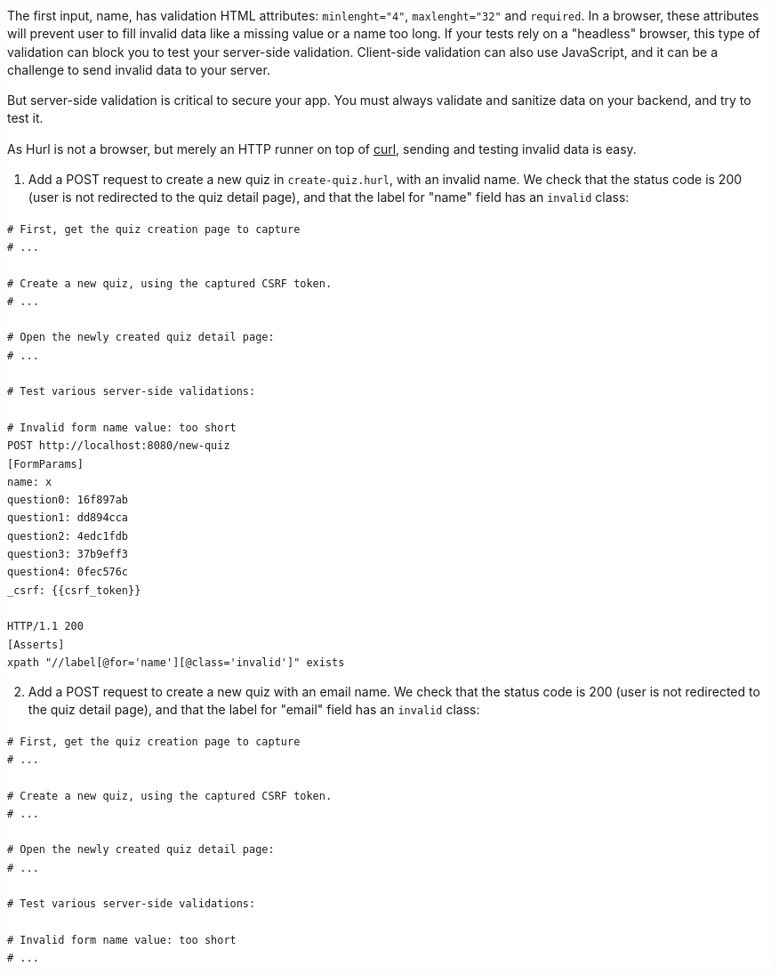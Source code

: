 The first input, name, has validation HTML attributes: `minlenght="4"`, `maxlenght="32"` and `required`.
In a browser, these attributes will prevent user to fill invalid data like a missing value or a name too long. If your
tests rely on a "headless" browser, this type of validation can block you to test your server-side
validation. Client-side validation can also use JavaScript, and it can be a challenge to send invalid data to your server.

But server-side validation is critical to secure your app. You must always validate and sanitize data on your backend,
and try to test it.

As Hurl is not a browser, but merely an HTTP runner on top of [curl], sending and testing invalid data is easy.

1. Add a POST request to create a new quiz in `create-quiz.hurl`, with an invalid name. We check that the status code is 200 (user is
   not redirected to the quiz detail page), and that the label for "name" field has an `invalid` class:

```hurl
# First, get the quiz creation page to capture
# ...

# Create a new quiz, using the captured CSRF token.
# ...

# Open the newly created quiz detail page:
# ...

# Test various server-side validations: 

# Invalid form name value: too short
POST http://localhost:8080/new-quiz
[FormParams]
name: x
question0: 16f897ab
question1: dd894cca
question2: 4edc1fdb
question3: 37b9eff3
question4: 0fec576c
_csrf: {{csrf_token}}

HTTP/1.1 200
[Asserts]
xpath "//label[@for='name'][@class='invalid']" exists
```

2. Add a POST request to create a new quiz with an email name. We check that the status
   code is 200 (user is not redirected to the quiz detail page), and that the label for "email" field has an
   `invalid` class:

```hurl
# First, get the quiz creation page to capture
# ...

# Create a new quiz, using the captured CSRF token.
# ...

# Open the newly created quiz detail page:
# ...

# Test various server-side validations: 

# Invalid form name value: too short
# ...
```

[curl]: https://curl.se
[the exist predicate]: /docs/asserting-response.md#predicates
[is it recommended]: https://owasp.org/www-project-web-security-testing-guide/latest/4-Web_Application_Security_Testing/01-Information_Gathering/05-Review_Webpage_Content_for_Information_Leakage
[DOM]: https://en.wikipedia.org/wiki/Document_Object_Model
[ReactJS]: https://reactjs.org
[Vue.js]: https://vuejs.org
[XPath assert]: /docs/asserting-response.md#xpath-assert
[GitHub Action]: https://github.com/features/actions
[GitLab CI/CD]: https://docs.gitlab.com/ee/ci/